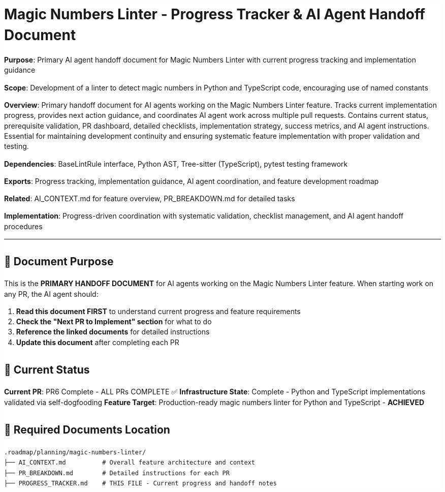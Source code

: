 # Magic Numbers Linter - Progress Tracker & AI Agent Handoff Document

**Purpose**: Primary AI agent handoff document for Magic Numbers Linter with current progress tracking and implementation guidance

**Scope**: Development of a linter to detect magic numbers in Python and TypeScript code, encouraging use of named constants

**Overview**: Primary handoff document for AI agents working on the Magic Numbers Linter feature.
    Tracks current implementation progress, provides next action guidance, and coordinates AI agent work across
    multiple pull requests. Contains current status, prerequisite validation, PR dashboard, detailed checklists,
    implementation strategy, success metrics, and AI agent instructions. Essential for maintaining development
    continuity and ensuring systematic feature implementation with proper validation and testing.

**Dependencies**: BaseLintRule interface, Python AST, Tree-sitter (TypeScript), pytest testing framework

**Exports**: Progress tracking, implementation guidance, AI agent coordination, and feature development roadmap

**Related**: AI_CONTEXT.md for feature overview, PR_BREAKDOWN.md for detailed tasks

**Implementation**: Progress-driven coordination with systematic validation, checklist management, and AI agent handoff procedures

---

## 🤖 Document Purpose
This is the **PRIMARY HANDOFF DOCUMENT** for AI agents working on the Magic Numbers Linter feature. When starting work on any PR, the AI agent should:
1. **Read this document FIRST** to understand current progress and feature requirements
2. **Check the "Next PR to Implement" section** for what to do
3. **Reference the linked documents** for detailed instructions
4. **Update this document** after completing each PR

## 📍 Current Status
**Current PR**: PR6 Complete - ALL PRs COMPLETE ✅
**Infrastructure State**: Complete - Python and TypeScript implementations validated via self-dogfooding
**Feature Target**: Production-ready magic numbers linter for Python and TypeScript - **ACHIEVED**

## 📁 Required Documents Location
```
.roadmap/planning/magic-numbers-linter/
├── AI_CONTEXT.md          # Overall feature architecture and context
├── PR_BREAKDOWN.md        # Detailed instructions for each PR
├── PROGRESS_TRACKER.md    # THIS FILE - Current progress and handoff notes
```
